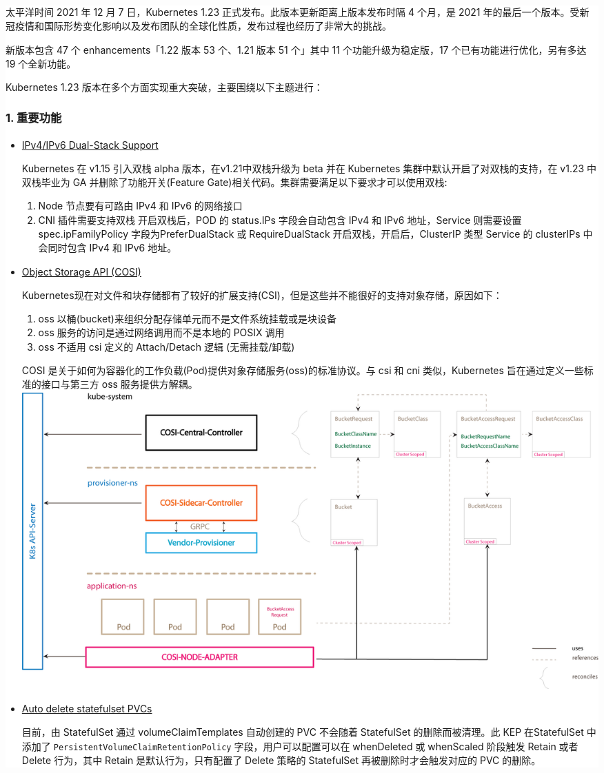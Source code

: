 太平洋时间 2021 年 12 月 7 日，Kubernetes 1.23 正式发布。此版本更新距离上版本发布时隔 4 个月，是 2021 年的最后一个版本。受新冠疫情和国际形势变化影响以及发布团队的全球化性质，发布过程也经历了非常大的挑战。

新版本包含 47 个 enhancements「1.22 版本 53 个、1.21 版本 51 个」其中 11 个功能升级为稳定版，17 个已有功能进行优化，另有多达 19 个全新功能。

Kubernetes 1.23 版本在多个方面实现重大突破，主要围绕以下主题进行：

### 1. 重要功能

- [IPv4/IPv6 Dual-Stack Support](https://github.com/kubernetes/enhancements/issues/563)

  Kubernetes 在 v1.15 引入双栈 alpha 版本，在v1.21中双栈升级为 beta 并在 Kubernetes 集群中默认开启了对双栈的支持，在 v1.23 中双栈毕业为 GA 并删除了功能开关(Feature Gate)相关代码。集群需要满足以下要求才可以使用双栈:
  1. Node 节点要有可路由 IPv4 和 IPv6 的网络接口
  2. CNI 插件需要支持双栈
  开启双栈后，POD 的 status.IPs 字段会自动包含 IPv4 和 IPv6 地址，Service 则需要设置 spec.ipFamilyPolicy 字段为PreferDualStack 或 RequireDualStack 开启双栈，开启后，ClusterIP 类型 Service 的 clusterIPs 中会同时包含 IPv4 和 IPv6 地址。

- [Object Storage API (COSI)](https://github.com/kubernetes/enhancements/issues/1979)

  Kubernetes现在对文件和块存储都有了较好的扩展支持(CSI)，但是这些并不能很好的支持对象存储，原因如下：

  1. oss 以桶(bucket)来组织分配存储单元而不是文件系统挂载或是块设备
  2. oss 服务的访问是通过网络调用而不是本地的 POSIX 调用
  3. oss 不适用 csi 定义的 Attach/Detach 逻辑 (无需挂载/卸载)

  COSI 是关于如何为容器化的工作负载(Pod)提供对象存储服务(oss)的标准协议。与 csi 和 cni 类似，Kubernetes 旨在通过定义一些标准的接口与第三方 oss 服务提供方解耦。
![cosi-arch](./cosi-arch.png)

- [Auto delete statefulset PVCs](https://github.com/kubernetes/enhancements/issues/1847)

  目前，由 StatefulSet 通过 volumeClaimTemplates 自动创建的 PVC 不会随着 StatefulSet 的删除而被清理。此 KEP 在StatefulSet 中添加了 `PersistentVolumeClaimRetentionPolicy` 字段，用户可以配置可以在 whenDeleted 或 whenScaled 阶段触发 Retain 或者 Delete 行为，其中 Retain 是默认行为，只有配置了 Delete 策略的 StatefulSet 再被删除时才会触发对应的 PVC 的删除。
